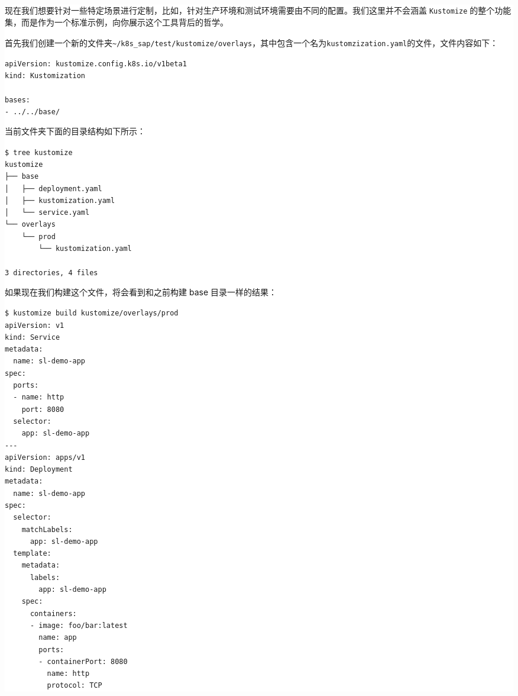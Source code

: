 现在我们想要针对一些特定场景进行定制，比如，针对生产环境和测试环境需要由不同的配置。我们这里并不会涵盖 `Kustomize` 的整个功能集，而是作为一个标准示例，向你展示这个工具背后的哲学。

首先我们创建一个新的文件夹`~/k8s_sap/test/kustomize/overlays`，其中包含一个名为`kustomzization.yaml`的文件，文件内容如下：

```
apiVersion: kustomize.config.k8s.io/v1beta1
kind: Kustomization

bases:
- ../../base/
```

当前文件夹下面的目录结构如下所示：

```
$ tree kustomize
kustomize
├── base
│   ├── deployment.yaml
│   ├── kustomization.yaml
│   └── service.yaml
└── overlays
    └── prod
        └── kustomization.yaml

3 directories, 4 files
```

如果现在我们构建这个文件，将会看到和之前构建 base 目录一样的结果：

```
$ kustomize build kustomize/overlays/prod
apiVersion: v1
kind: Service
metadata:
  name: sl-demo-app
spec:
  ports:
  - name: http
    port: 8080
  selector:
    app: sl-demo-app
---
apiVersion: apps/v1
kind: Deployment
metadata:
  name: sl-demo-app
spec:
  selector:
    matchLabels:
      app: sl-demo-app
  template:
    metadata:
      labels:
        app: sl-demo-app
    spec:
      containers:
      - image: foo/bar:latest
        name: app
        ports:
        - containerPort: 8080
          name: http
          protocol: TCP
```
